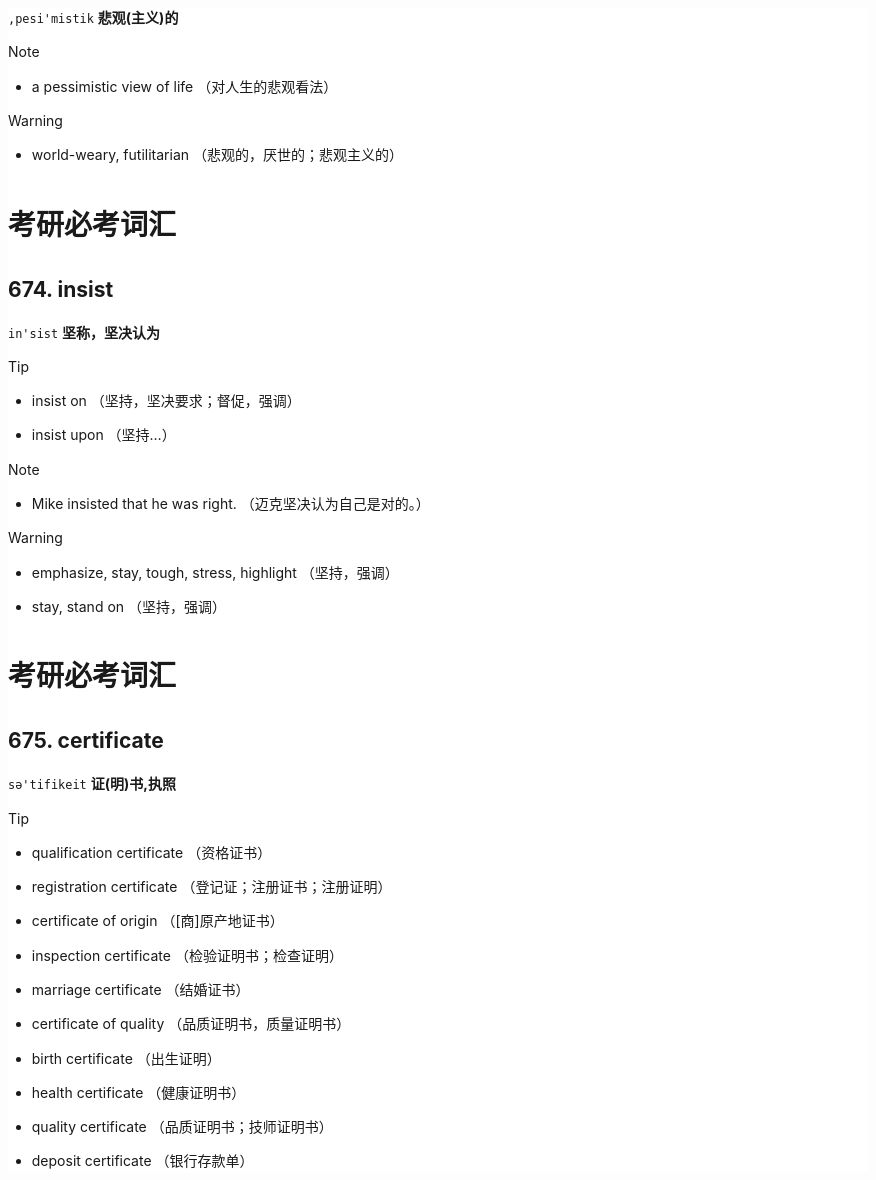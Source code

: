 `,pesi'mistik`  **悲观(主义)的**

> [!NOTE]
>
> - a pessimistic view of life （对人生的悲观看法）
>

> [!WARNING]
>
> - world-weary, futilitarian （悲观的，厌世的；悲观主义的）
>

# 考研必考词汇

## 674. insist

`in'sist`  **坚称，坚决认为**

> [!TIP]
>
> - insist on （坚持，坚决要求；督促，强调）
>
> - insist upon （坚持…）
>

> [!NOTE]
>
> - Mike insisted that he was right. （迈克坚决认为自己是对的。）
>

> [!WARNING]
>
> - emphasize, stay, tough, stress, highlight （坚持，强调）
>
> - stay, stand on （坚持，强调）
>

# 考研必考词汇

## 675. certificate

`sə'tifikeit`  **证(明)书,执照**

> [!TIP]
>
> - qualification certificate （资格证书）
>
> - registration certificate （登记证；注册证书；注册证明）
>
> - certificate of origin （[商]原产地证书）
>
> - inspection certificate （检验证明书；检查证明）
>
> - marriage certificate （结婚证书）
>
> - certificate of quality （品质证明书，质量证明书）
>
> - birth certificate （出生证明）
>
> - health certificate （健康证明书）
>
> - quality certificate （品质证明书；技师证明书）
>
> - deposit certificate （银行存款单）